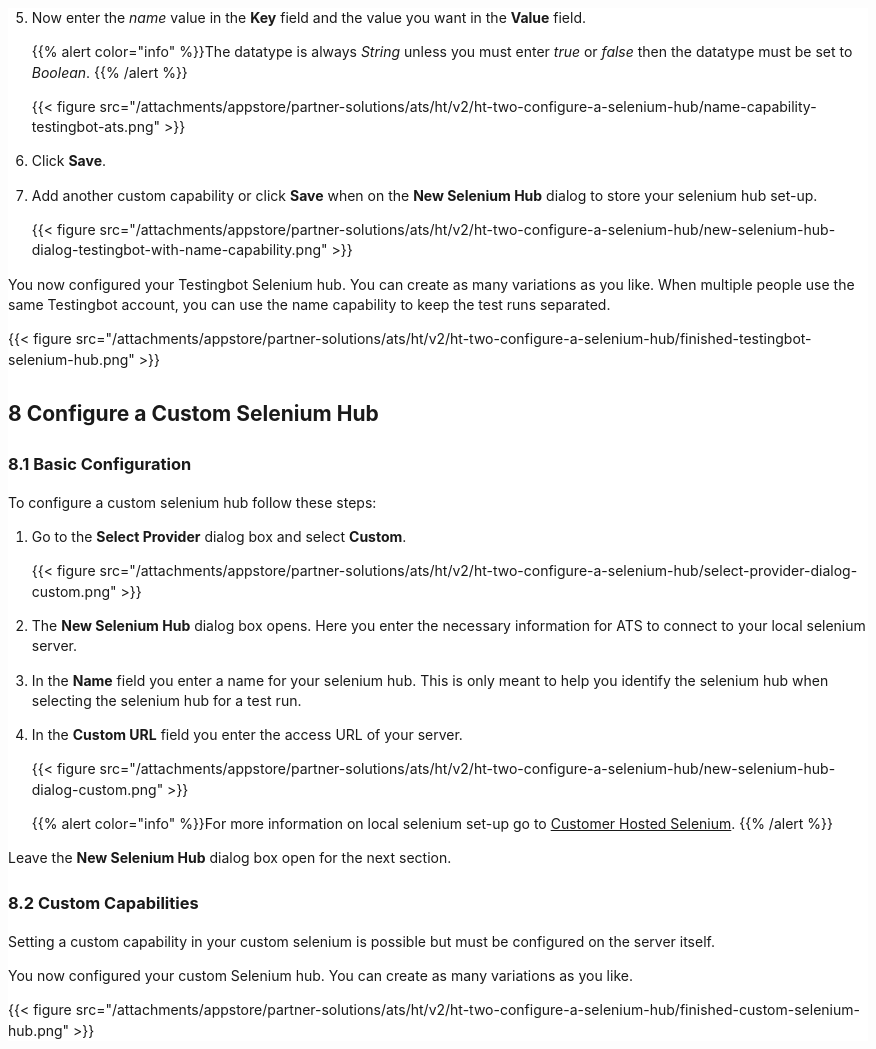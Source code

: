 5. Now enter the *name* value in the **Key** field and the value you want in the **Value** field.

    {{% alert color="info" %}}The datatype is always *String* unless you must enter *true* or *false* then the datatype must be set to *Boolean*.
    {{% /alert %}}

    {{< figure src="/attachments/appstore/partner-solutions/ats/ht/v2/ht-two-configure-a-selenium-hub/name-capability-testingbot-ats.png" >}}

6. Click **Save**.

7. Add another custom capability or click **Save** when on the **New Selenium Hub** dialog to store your selenium hub set-up.

    {{< figure src="/attachments/appstore/partner-solutions/ats/ht/v2/ht-two-configure-a-selenium-hub/new-selenium-hub-dialog-testingbot-with-name-capability.png" >}}

You now configured your Testingbot Selenium hub. You can create as many variations as you like. When multiple people use the same Testingbot account, you can use the name capability to keep the test runs separated.

{{< figure src="/attachments/appstore/partner-solutions/ats/ht/v2/ht-two-configure-a-selenium-hub/finished-testingbot-selenium-hub.png" >}}

## 8 Configure a Custom Selenium Hub

### 8.1 Basic Configuration

To configure a custom selenium hub follow these steps:

1. Go to the **Select Provider** dialog box and select **Custom**.

    {{< figure src="/attachments/appstore/partner-solutions/ats/ht/v2/ht-two-configure-a-selenium-hub/select-provider-dialog-custom.png" >}}

2. The **New Selenium Hub** dialog box opens. Here you enter the necessary information for ATS to connect to your local selenium server.
3. In the **Name** field you enter a name for your selenium hub. This is only meant to help you identify the selenium hub when selecting the selenium hub for a test run.
4. In the **Custom URL** field you enter the access URL of your server.

    {{< figure src="/attachments/appstore/partner-solutions/ats/ht/v2/ht-two-configure-a-selenium-hub/new-selenium-hub-dialog-custom.png" >}}

    {{% alert color="info" %}}For more information on local selenium set-up go to [Customer Hosted Selenium](/appstore/partner-solutions/ats/ov-deployment/#customer-hosted-selenium).
    {{% /alert %}}

Leave the **New Selenium Hub** dialog box open for the next section.

### 8.2 Custom Capabilities

Setting a custom capability in your custom selenium is possible but must be configured on the server itself.

You now configured your custom Selenium hub. You can create as many variations as you like.

{{< figure src="/attachments/appstore/partner-solutions/ats/ht/v2/ht-two-configure-a-selenium-hub/finished-custom-selenium-hub.png" >}}

